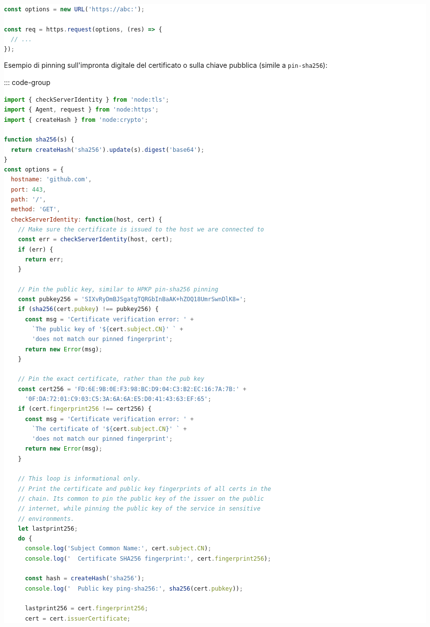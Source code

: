 ```js [ESM]
const options = new URL('https://abc:');

const req = https.request(options, (res) => {
  // ...
});
```
Esempio di pinning sull'impronta digitale del certificato o sulla chiave pubblica (simile a `pin-sha256`):

::: code-group
```js [ESM]
import { checkServerIdentity } from 'node:tls';
import { Agent, request } from 'node:https';
import { createHash } from 'node:crypto';

function sha256(s) {
  return createHash('sha256').update(s).digest('base64');
}
const options = {
  hostname: 'github.com',
  port: 443,
  path: '/',
  method: 'GET',
  checkServerIdentity: function(host, cert) {
    // Make sure the certificate is issued to the host we are connected to
    const err = checkServerIdentity(host, cert);
    if (err) {
      return err;
    }

    // Pin the public key, similar to HPKP pin-sha256 pinning
    const pubkey256 = 'SIXvRyDmBJSgatgTQRGbInBaAK+hZOQ18UmrSwnDlK8=';
    if (sha256(cert.pubkey) !== pubkey256) {
      const msg = 'Certificate verification error: ' +
        `The public key of '${cert.subject.CN}' ` +
        'does not match our pinned fingerprint';
      return new Error(msg);
    }

    // Pin the exact certificate, rather than the pub key
    const cert256 = 'FD:6E:9B:0E:F3:98:BC:D9:04:C3:B2:EC:16:7A:7B:' +
      '0F:DA:72:01:C9:03:C5:3A:6A:6A:E5:D0:41:43:63:EF:65';
    if (cert.fingerprint256 !== cert256) {
      const msg = 'Certificate verification error: ' +
        `The certificate of '${cert.subject.CN}' ` +
        'does not match our pinned fingerprint';
      return new Error(msg);
    }

    // This loop is informational only.
    // Print the certificate and public key fingerprints of all certs in the
    // chain. Its common to pin the public key of the issuer on the public
    // internet, while pinning the public key of the service in sensitive
    // environments.
    let lastprint256;
    do {
      console.log('Subject Common Name:', cert.subject.CN);
      console.log('  Certificate SHA256 fingerprint:', cert.fingerprint256);

      const hash = createHash('sha256');
      console.log('  Public key ping-sha256:', sha256(cert.pubkey));

      lastprint256 = cert.fingerprint256;
      cert = cert.issuerCertificate;
```